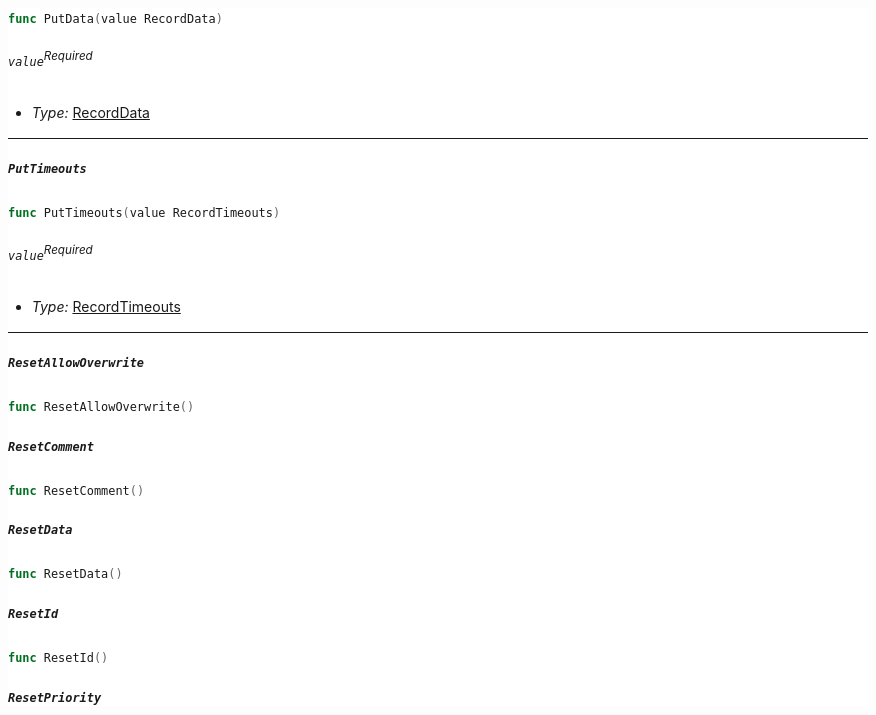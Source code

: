 ```go
func PutData(value RecordData)
```

###### `value`<sup>Required</sup> <a name="value" id="@cdktf/provider-cloudflare.record.Record.putData.parameter.value"></a>

- *Type:* <a href="#@cdktf/provider-cloudflare.record.RecordData">RecordData</a>

---

##### `PutTimeouts` <a name="PutTimeouts" id="@cdktf/provider-cloudflare.record.Record.putTimeouts"></a>

```go
func PutTimeouts(value RecordTimeouts)
```

###### `value`<sup>Required</sup> <a name="value" id="@cdktf/provider-cloudflare.record.Record.putTimeouts.parameter.value"></a>

- *Type:* <a href="#@cdktf/provider-cloudflare.record.RecordTimeouts">RecordTimeouts</a>

---

##### `ResetAllowOverwrite` <a name="ResetAllowOverwrite" id="@cdktf/provider-cloudflare.record.Record.resetAllowOverwrite"></a>

```go
func ResetAllowOverwrite()
```

##### `ResetComment` <a name="ResetComment" id="@cdktf/provider-cloudflare.record.Record.resetComment"></a>

```go
func ResetComment()
```

##### `ResetData` <a name="ResetData" id="@cdktf/provider-cloudflare.record.Record.resetData"></a>

```go
func ResetData()
```

##### `ResetId` <a name="ResetId" id="@cdktf/provider-cloudflare.record.Record.resetId"></a>

```go
func ResetId()
```

##### `ResetPriority` <a name="ResetPriority" id="@cdktf/provider-cloudflare.record.Record.resetPriority"></a>
